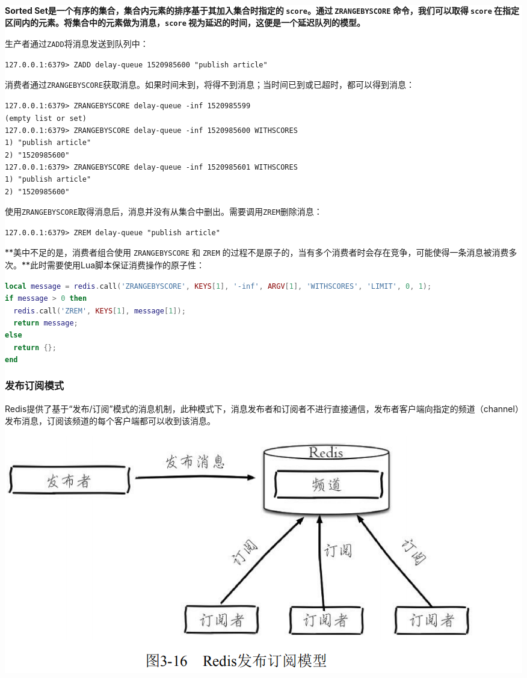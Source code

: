 **Sorted Set是一个有序的集合，集合内元素的排序基于其加入集合时指定的 `score`。通过 `ZRANGEBYSCORE` 命令，我们可以取得 `score` 在指定区间内的元素。将集合中的元素做为消息，`score` 视为延迟的时间，这便是一个延迟队列的模型。**

生产者通过`ZADD`将消息发送到队列中：

```
127.0.0.1:6379> ZADD delay-queue 1520985600 "publish article"
```

消费者通过`ZRANGEBYSCORE`获取消息。如果时间未到，将得不到消息；当时间已到或已超时，都可以得到消息：

```
127.0.0.1:6379> ZRANGEBYSCORE delay-queue -inf 1520985599
(empty list or set)
127.0.0.1:6379> ZRANGEBYSCORE delay-queue -inf 1520985600 WITHSCORES
1) "publish article"
2) "1520985600"
127.0.0.1:6379> ZRANGEBYSCORE delay-queue -inf 1520985601 WITHSCORES
1) "publish article"
2) "1520985600"
```

使用`ZRANGEBYSCORE`取得消息后，消息并没有从集合中删出。需要调用`ZREM`删除消息：

```
127.0.0.1:6379> ZREM delay-queue "publish article"
```

**美中不足的是，消费者组合使用 `ZRANGEBYSCORE` 和 `ZREM` 的过程不是原子的，当有多个消费者时会存在竞争，可能使得一条消息被消费多次。**此时需要使用Lua脚本保证消费操作的原子性：

```lua
local message = redis.call('ZRANGEBYSCORE', KEYS[1], '-inf', ARGV[1], 'WITHSCORES', 'LIMIT', 0, 1);
if message > 0 then
  redis.call('ZREM', KEYS[1], message[1]);
  return message;
else
  return {};
end
```

### 发布订阅模式

Redis提供了基于“发布/订阅”模式的消息机制，此种模式下，消息发布者和订阅者不进行直接通信，发布者客户端向指定的频道（channel）发布消息，订阅该频道的每个客户端都可以收到该消息。

![QQ截图20200531155942](image/QQ截图20200531155942.png)
